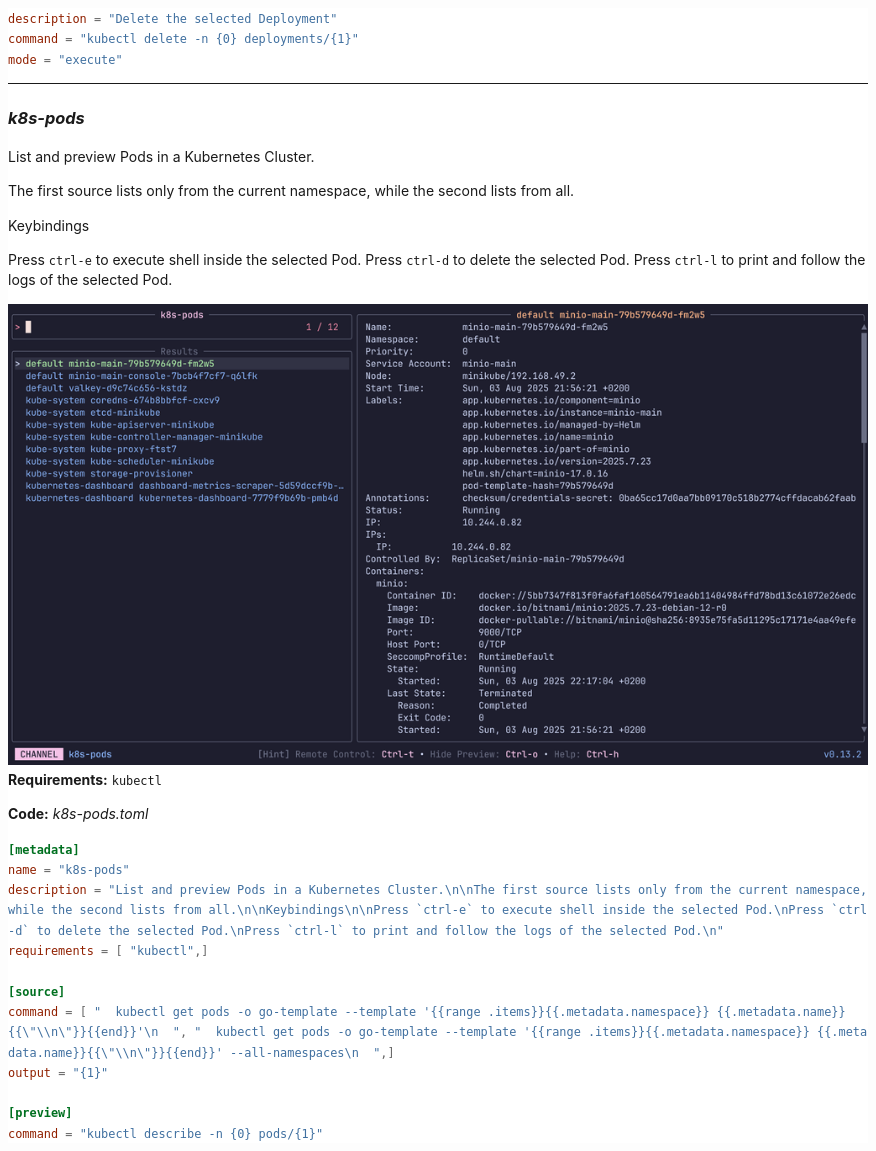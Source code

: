 ```toml
description = "Delete the selected Deployment"
command = "kubectl delete -n {0} deployments/{1}"
mode = "execute"

```


---

### *k8s-pods*

List and preview Pods in a Kubernetes Cluster.

The first source lists only from the current namespace, while the second lists from all.

Keybindings

Press `ctrl-e` to execute shell inside the selected Pod.
Press `ctrl-d` to delete the selected Pod.
Press `ctrl-l` to print and follow the logs of the selected Pod.


![tv running the k8s-pods channel](../../assets/channels/k8s-pods.png)
**Requirements:** `kubectl`

**Code:** *k8s-pods.toml*

```toml
[metadata]
name = "k8s-pods"
description = "List and preview Pods in a Kubernetes Cluster.\n\nThe first source lists only from the current namespace, while the second lists from all.\n\nKeybindings\n\nPress `ctrl-e` to execute shell inside the selected Pod.\nPress `ctrl-d` to delete the selected Pod.\nPress `ctrl-l` to print and follow the logs of the selected Pod.\n"
requirements = [ "kubectl",]

[source]
command = [ "  kubectl get pods -o go-template --template '{{range .items}}{{.metadata.namespace}} {{.metadata.name}}{{\"\\n\"}}{{end}}'\n  ", "  kubectl get pods -o go-template --template '{{range .items}}{{.metadata.namespace}} {{.metadata.name}}{{\"\\n\"}}{{end}}' --all-namespaces\n  ",]
output = "{1}"

[preview]
command = "kubectl describe -n {0} pods/{1}"
```